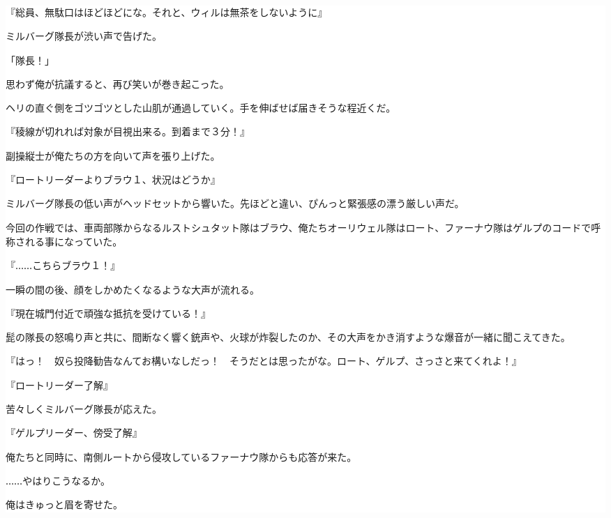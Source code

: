  </p>
 <p id="L39">
  『総員、無駄口はほどほどにな。それと、ウィルは無茶をしないように』
 </p>
 <p id="L40">
  ミルバーグ隊長が渋い声で告げた。
 </p>
 <p id="L41">
  「隊長！」
 </p>
 <p id="L42">
  思わず俺が抗議すると、再び笑いが巻き起こった。
 </p>
 <p id="L43">
  ヘリの直ぐ側をゴツゴツとした山肌が通過していく。手を伸ばせば届きそうな程近くだ。
 </p>
 <p id="L44">
  『稜線が切れれば対象が目視出来る。到着まで３分！』
 </p>
 <p id="L45">
  副操縦士が俺たちの方を向いて声を張り上げた。
 </p>
 <p id="L46">
  『ロートリーダーよりブラウ１、状況はどうか』
 </p>
 <p id="L47">
  ミルバーグ隊長の低い声がヘッドセットから響いた。先ほどと違い、ぴんっと緊張感の漂う厳しい声だ。
 </p>
 <p id="L48">
  今回の作戦では、車両部隊からなるルストシュタット隊はブラウ、俺たちオーリウェル隊はロート、ファーナウ隊はゲルプのコードで呼称される事になっていた。
 </p>
 <p id="L49">
  『……こちらブラウ１！』
 </p>
 <p id="L50">
  一瞬の間の後、顔をしかめたくなるような大声が流れる。
 </p>
 <p id="L51">
  『現在城門付近で頑強な抵抗を受けている！』
 </p>
 <p id="L52">
  髭の隊長の怒鳴り声と共に、間断なく響く銃声や、火球が炸裂したのか、その大声をかき消すような爆音が一緒に聞こえてきた。
 </p>
 <p id="L53">
  『はっ！　奴ら投降勧告なんてお構いなしだっ！　そうだとは思ったがな。ロート、ゲルプ、さっさと来てくれよ！』
 </p>
 <p id="L54">
  『ロートリーダー了解』
 </p>
 <p id="L55">
  苦々しくミルバーグ隊長が応えた。
 </p>
 <p id="L56">
  『ゲルプリーダー、傍受了解』
 </p>
 <p id="L57">
  俺たちと同時に、南側ルートから侵攻しているファーナウ隊からも応答が来た。
 </p>
 <p id="L58">
  ……やはりこうなるか。
 </p>
 <p id="L59">
  俺はきゅっと眉を寄せた。
 </p>